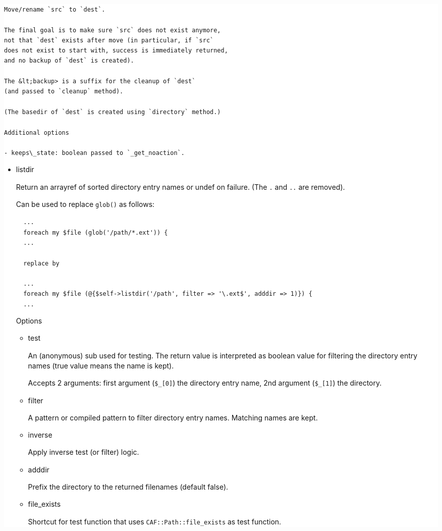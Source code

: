     Move/rename `src` to `dest`.

    The final goal is to make sure `src` does not exist anymore,
    not that `dest` exists after move (in particular, if `src`
    does not exist to start with, success is immediately returned,
    and no backup of `dest` is created).

    The &lt;backup> is a suffix for the cleanup of `dest`
    (and passed to `cleanup` method).

    (The basedir of `dest` is created using `directory` method.)

    Additional options

    - keeps\_state: boolean passed to `_get_noaction`.

- listdir

    Return an arrayref of sorted directory entry names or undef on failure.
    (The `.` and `..` are removed).

    Can be used to replace `glob()` as follows:

        ...
        foreach my $file (glob('/path/*.ext')) {
        ...

        replace by

        ...
        foreach my $file (@{$self->listdir('/path', filter => '\.ext$', adddir => 1)}) {
        ...

    Options

    - test

        An (anonymous) sub used for testing.
        The return value is interpreted as boolean value for filtering the
        directory entry names (true value means the name is kept).

        Accepts 2 arguments: first argument (`$_[0]`) the directory entry name,
        2nd argument (`$_[1]`) the directory.

    - filter

        A pattern or compiled pattern to filter directory entry names.
        Matching names are kept.

    - inverse

        Apply inverse test (or filter) logic.

    - adddir

        Prefix the directory to the returned filenames (default false).

    - file\_exists

        Shortcut for test function that uses `CAF::Path::file_exists` as test function.
